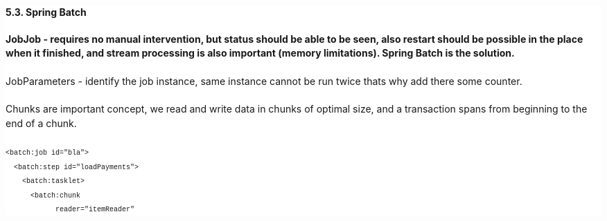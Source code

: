 #### 5.3. Spring Batch
<div>
    <b>JobJob - requires no manual intervention, but status should be able to be seen, also restart should be possible in the place when it finished, and stream processing is also important (memory limitations). Spring Batch is the solution.</b>
</div>
<div><br/></div>
<div>JobParameters - identify the job instance, same instance cannot be run twice thats why add there some counter.</div>
<div><br/></div>
<div>Chunks are important concept, we read and write data in chunks of optimal size, and a transaction spans from beginning to the end of a chunk.</div>
<div><br/></div>
<div><span
        style="font-family: &quot;courier new&quot; , &quot;courier&quot; , monospace; font-size: x-small;">&lt;batch:job id="bla"&gt;</span>
</div>
<div><span
        style="font-family: &quot;courier new&quot; , &quot;courier&quot; , monospace; font-size: x-small;">&nbsp; &lt;batch:step id="loadPayments"&gt;</span>
</div>
<div><span
        style="font-family: &quot;courier new&quot; , &quot;courier&quot; , monospace; font-size: x-small;">&nbsp; &nbsp; &lt;batch:tasklet&gt;</span>
</div>
<div><span
        style="font-family: &quot;courier new&quot; , &quot;courier&quot; , monospace; font-size: x-small;">&nbsp; &nbsp; &nbsp; &lt;batch:chunk&nbsp;</span>
</div>
<div><span
        style="font-family: &quot;courier new&quot; , &quot;courier&quot; , monospace; font-size: x-small;">&nbsp; &nbsp; &nbsp; &nbsp; &nbsp; &nbsp; reader="itemReader"&nbsp;</span>
</div>
<div><span
